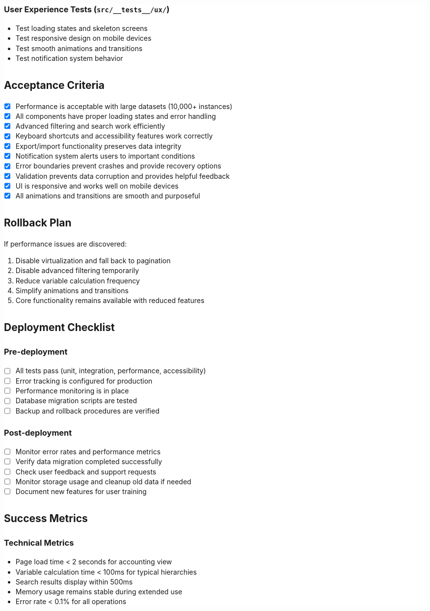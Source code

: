 ### User Experience Tests (`src/__tests__/ux/`)
- Test loading states and skeleton screens
- Test responsive design on mobile devices
- Test smooth animations and transitions
- Test notification system behavior

## Acceptance Criteria

- [x] Performance is acceptable with large datasets (10,000+ instances)
- [x] All components have proper loading states and error handling
- [x] Advanced filtering and search work efficiently
- [x] Keyboard shortcuts and accessibility features work correctly
- [x] Export/import functionality preserves data integrity
- [x] Notification system alerts users to important conditions
- [x] Error boundaries prevent crashes and provide recovery options
- [x] Validation prevents data corruption and provides helpful feedback
- [x] UI is responsive and works well on mobile devices
- [x] All animations and transitions are smooth and purposeful

## Rollback Plan

If performance issues are discovered:
1. Disable virtualization and fall back to pagination
2. Disable advanced filtering temporarily
3. Reduce variable calculation frequency
4. Simplify animations and transitions
5. Core functionality remains available with reduced features

## Deployment Checklist

### Pre-deployment
- [ ] All tests pass (unit, integration, performance, accessibility)
- [ ] Error tracking is configured for production
- [ ] Performance monitoring is in place
- [ ] Database migration scripts are tested
- [ ] Backup and rollback procedures are verified

### Post-deployment
- [ ] Monitor error rates and performance metrics
- [ ] Verify data migration completed successfully
- [ ] Check user feedback and support requests
- [ ] Monitor storage usage and cleanup old data if needed
- [ ] Document new features for user training

## Success Metrics

### Technical Metrics
- Page load time < 2 seconds for accounting view
- Variable calculation time < 100ms for typical hierarchies
- Search results display within 500ms
- Memory usage remains stable during extended use
- Error rate < 0.1% for all operations
